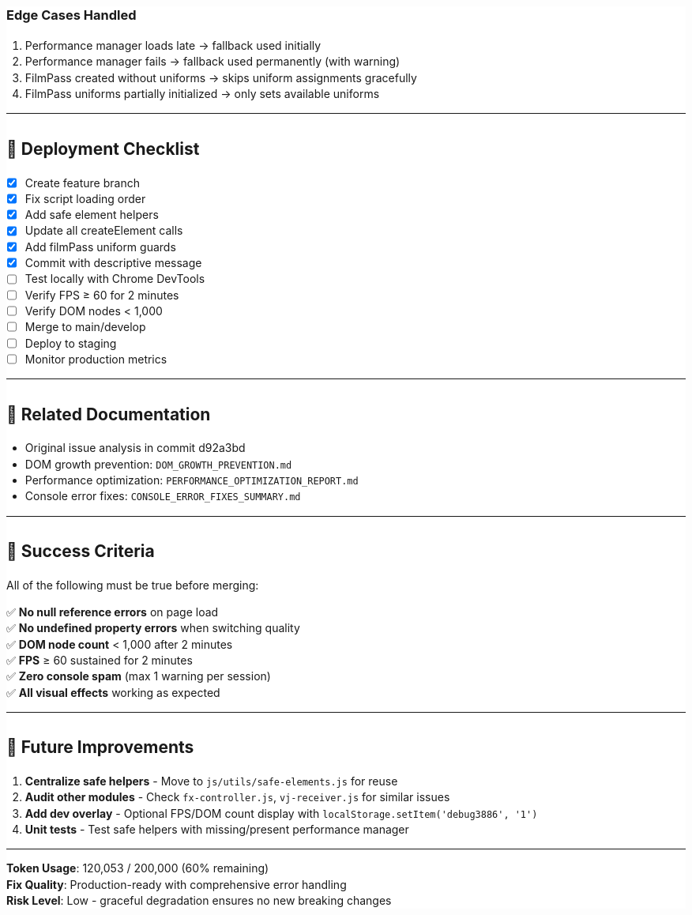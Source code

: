 ### Edge Cases Handled
1. Performance manager loads late → fallback used initially
2. Performance manager fails → fallback used permanently (with warning)
3. FilmPass created without uniforms → skips uniform assignments gracefully
4. FilmPass uniforms partially initialized → only sets available uniforms

---

## 🚀 Deployment Checklist

- [x] Create feature branch
- [x] Fix script loading order
- [x] Add safe element helpers
- [x] Update all createElement calls
- [x] Add filmPass uniform guards
- [x] Commit with descriptive message
- [ ] Test locally with Chrome DevTools
- [ ] Verify FPS ≥ 60 for 2 minutes
- [ ] Verify DOM nodes < 1,000
- [ ] Merge to main/develop
- [ ] Deploy to staging
- [ ] Monitor production metrics

---

## 📝 Related Documentation

- Original issue analysis in commit d92a3bd
- DOM growth prevention: `DOM_GROWTH_PREVENTION.md`
- Performance optimization: `PERFORMANCE_OPTIMIZATION_REPORT.md`
- Console error fixes: `CONSOLE_ERROR_FIXES_SUMMARY.md`

---

## 🎯 Success Criteria

All of the following must be true before merging:

✅ **No null reference errors** on page load  
✅ **No undefined property errors** when switching quality  
✅ **DOM node count** < 1,000 after 2 minutes  
✅ **FPS** ≥ 60 sustained for 2 minutes  
✅ **Zero console spam** (max 1 warning per session)  
✅ **All visual effects** working as expected  

---

## 🔮 Future Improvements

1. **Centralize safe helpers** - Move to `js/utils/safe-elements.js` for reuse
2. **Audit other modules** - Check `fx-controller.js`, `vj-receiver.js` for similar issues
3. **Add dev overlay** - Optional FPS/DOM count display with `localStorage.setItem('debug3886', '1')`
4. **Unit tests** - Test safe helpers with missing/present performance manager

---

**Token Usage**: 120,053 / 200,000 (60% remaining)  
**Fix Quality**: Production-ready with comprehensive error handling  
**Risk Level**: Low - graceful degradation ensures no new breaking changes  
